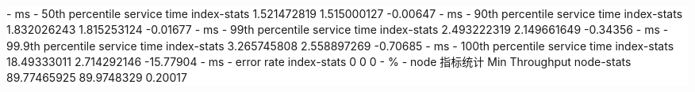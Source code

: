 <td >-</td>
<td >ms</td>
<td >-</td>
</tr><tr>
<td >50th  percentile service time</td>
<td >index-stats</td>
<td >1.521472819</td>
<td >1.515000127</td>
<td >-0.00647</td>
<td >-</td>
<td >ms</td>
<td >-</td>
</tr><tr>
<td >90th percentile  service time</td>
<td >index-stats</td>
<td >1.832026243</td>
<td >1.815253124</td>
<td >-0.01677</td>
<td >-</td>
<td >ms</td>
<td >-</td>
</tr><tr>
<td >99th  percentile service time</td>
<td >index-stats</td>
<td >2.493222319</td>
<td >2.149661649</td>
<td >-0.34356</td>
<td >-</td>
<td >ms</td>
<td >-</td>
</tr><tr>
<td >99.9th  percentile service time</td>
<td >index-stats</td>
<td >3.265745808</td>
<td >2.558897269</td>
<td >-0.70685</td>
<td >-</td>
<td >ms</td>
<td >-</td>
</tr><tr>
<td >100th percentile  service time</td>
<td >index-stats</td>
<td >18.49333011</td>
<td >2.714292146</td>
<td >-15.77904</td>
<td >-</td>
<td >ms</td>
<td >-</td>
</tr><tr>
<td >error  rate</td>
<td >index-stats</td>
<td >0</td>
<td >0</td>
<td >0</td>
<td >-</td>
<td >%</td>
<td >-</td>
</tr><tr>
<td >node 指标统计</td>
<td >Min  Throughput</td>
<td >node-stats</td>
<td >89.77465925</td>
<td >89.9748329</td>
<td >0.20017</td>